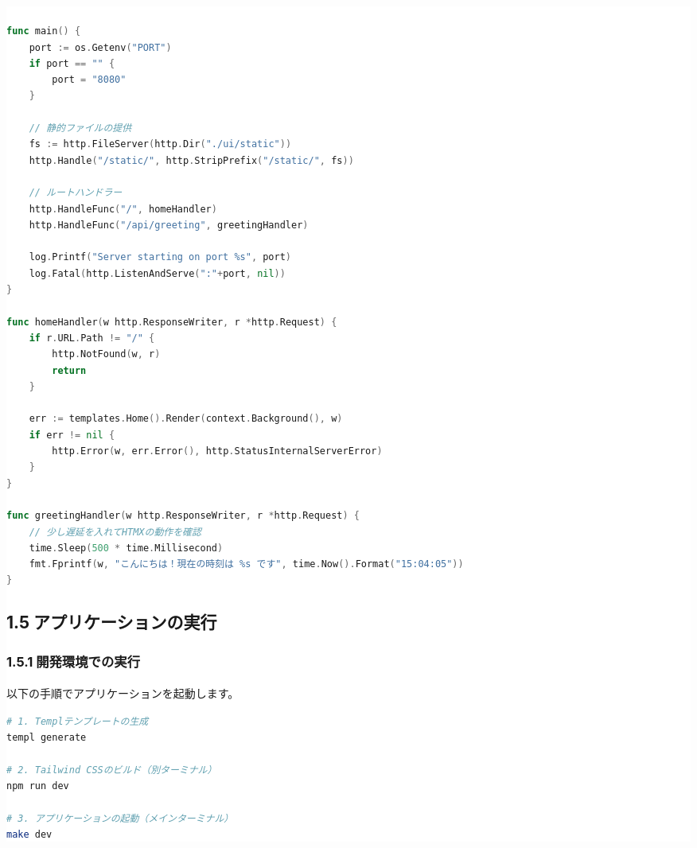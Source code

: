 ```go

func main() {
    port := os.Getenv("PORT")
    if port == "" {
        port = "8080"
    }

    // 静的ファイルの提供
    fs := http.FileServer(http.Dir("./ui/static"))
    http.Handle("/static/", http.StripPrefix("/static/", fs))

    // ルートハンドラー
    http.HandleFunc("/", homeHandler)
    http.HandleFunc("/api/greeting", greetingHandler)

    log.Printf("Server starting on port %s", port)
    log.Fatal(http.ListenAndServe(":"+port, nil))
}

func homeHandler(w http.ResponseWriter, r *http.Request) {
    if r.URL.Path != "/" {
        http.NotFound(w, r)
        return
    }
    
    err := templates.Home().Render(context.Background(), w)
    if err != nil {
        http.Error(w, err.Error(), http.StatusInternalServerError)
    }
}

func greetingHandler(w http.ResponseWriter, r *http.Request) {
    // 少し遅延を入れてHTMXの動作を確認
    time.Sleep(500 * time.Millisecond)
    fmt.Fprintf(w, "こんにちは！現在の時刻は %s です", time.Now().Format("15:04:05"))
}
```

## 1.5 アプリケーションの実行

### 1.5.1 開発環境での実行

以下の手順でアプリケーションを起動します。

```bash
# 1. Templテンプレートの生成
templ generate

# 2. Tailwind CSSのビルド（別ターミナル）
npm run dev

# 3. アプリケーションの起動（メインターミナル）
make dev
```
